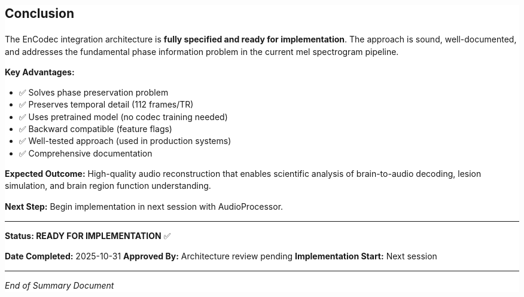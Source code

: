 
## Conclusion

The EnCodec integration architecture is **fully specified and ready for implementation**. The approach is sound, well-documented, and addresses the fundamental phase information problem in the current mel spectrogram pipeline.

**Key Advantages:**
- ✅ Solves phase preservation problem
- ✅ Preserves temporal detail (112 frames/TR)
- ✅ Uses pretrained model (no codec training needed)
- ✅ Backward compatible (feature flags)
- ✅ Well-tested approach (used in production systems)
- ✅ Comprehensive documentation

**Expected Outcome:**
High-quality audio reconstruction that enables scientific analysis of brain-to-audio decoding, lesion simulation, and brain region function understanding.

**Next Step:** Begin implementation in next session with AudioProcessor.

---

**Status: READY FOR IMPLEMENTATION** ✅

**Date Completed:** 2025-10-31
**Approved By:** Architecture review pending
**Implementation Start:** Next session

---

*End of Summary Document*
